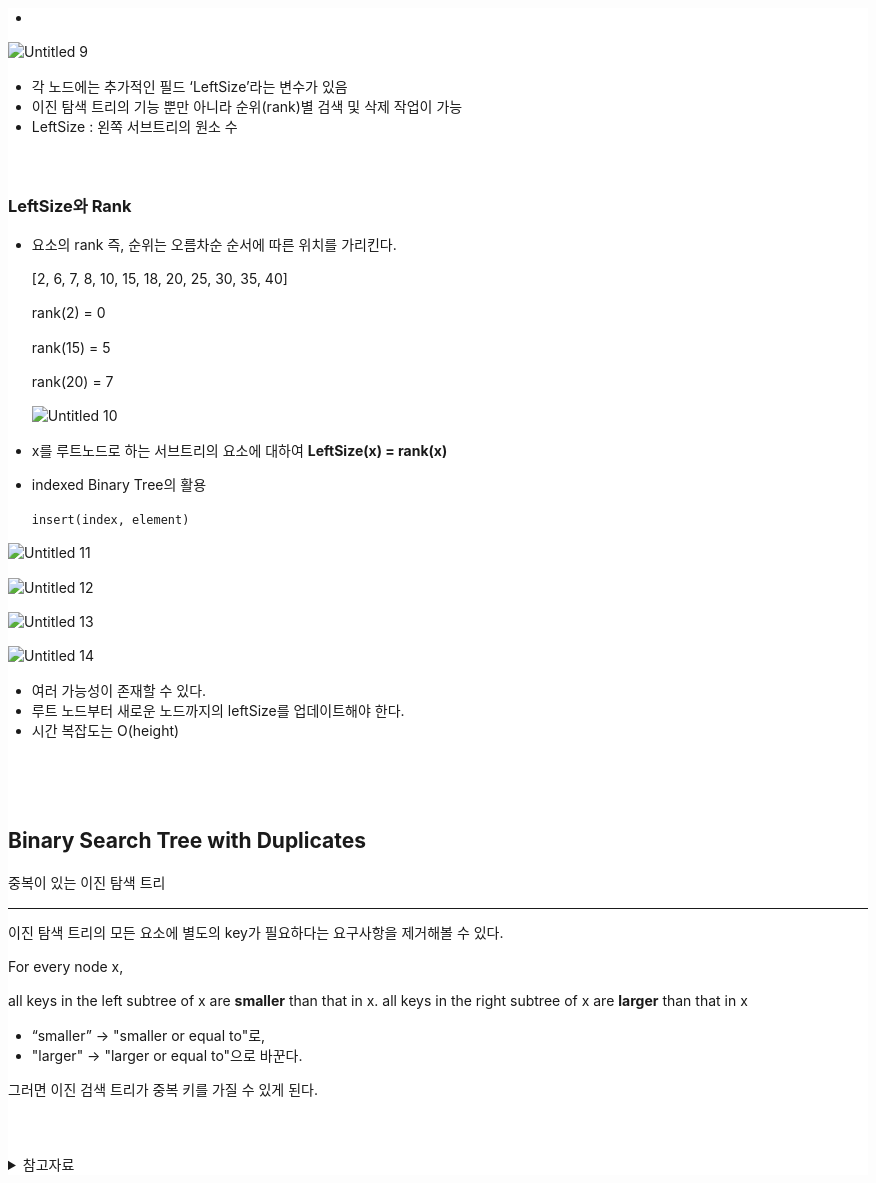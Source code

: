 
-

![Untitled 9](https://user-images.githubusercontent.com/100582309/164374896-3409ac0c-fab3-440b-a525-bfa89efa6d85.png)


- 각 노드에는 추가적인 필드 ‘LeftSize’라는 변수가 있음
- 이진 탐색 트리의 기능 뿐만 아니라 순위(rank)별 검색 및 삭제 작업이 가능
- LeftSize : 왼쪽 서브트리의 원소 수

<br>

### LeftSize와 Rank

- 요소의 rank 즉, 순위는 오름차순 순서에 따른 위치를 가리킨다.
    
    [2, 6, 7, 8, 10, 15, 18, 20, 25, 30, 35, 40]
    
    rank(2) = 0
    
    rank(15) = 5
    
    rank(20) = 7
    
    ![Untitled 10](https://user-images.githubusercontent.com/100582309/164374899-db6866bd-ce3e-4050-a865-3ac2e82037ad.png)

    
- x를 루트노드로 하는 서브트리의 요소에 대하여 **LeftSize(x) = rank(x)**
- indexed Binary Tree의 활용
    
    `insert(index, element)`
    

![Untitled 11](https://user-images.githubusercontent.com/100582309/164374900-b1589997-8955-43e9-a743-668a0f1e3f87.png)


![Untitled 12](https://user-images.githubusercontent.com/100582309/164374903-eb85d21c-e47e-424a-ad53-f3cf2ec4b50c.png)


![Untitled 13](https://user-images.githubusercontent.com/100582309/164374904-c5000753-2bfd-4ab0-b082-14cdb7256d0a.png)


![Untitled 14](https://user-images.githubusercontent.com/100582309/164374907-fe8095d6-e884-4aa9-b2b8-40c225d8af50.png)

- 여러 가능성이 존재할 수 있다.
- 루트 노드부터 새로운 노드까지의 leftSize를 업데이트해야 한다.
- 시간 복잡도는 O(height)

<br><br>

## Binary Search Tree with Duplicates

중복이 있는 이진 탐색 트리

---

이진 탐색 트리의 모든 요소에 별도의 key가 필요하다는 요구사항을 제거해볼 수 있다.

For every node x,

all keys in the left subtree of x are  **smaller** than that in x.
all keys in the right subtree of x are **larger** than that in x

- “smaller” → "smaller or equal to"로,
- "larger" → "larger or equal to"으로 바꾼다.

그러면 이진 검색 트리가 중복 키를 가질 수 있게 된다.

<br>
<br>

<details><summary>참고자료</summary></details>